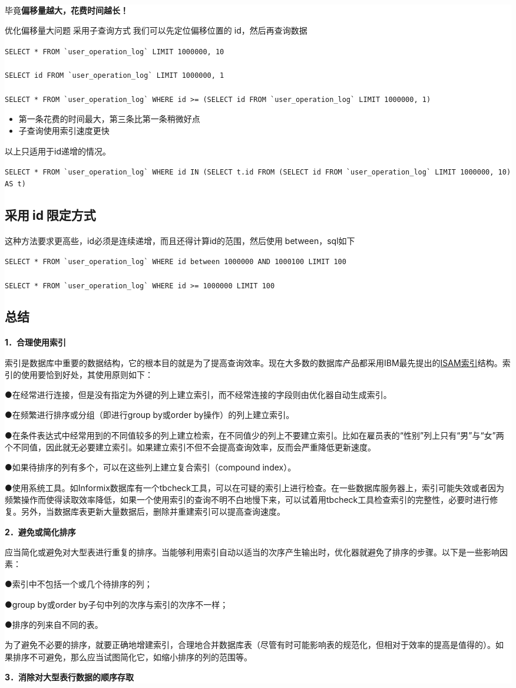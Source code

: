 毕竟**偏移量越大，花费时间越长！**

优化偏移量大问题 采用子查询方式 我们可以先定位偏移位置的 id，然后再查询数据

    SELECT * FROM `user_operation_log` LIMIT 1000000, 10
    
    SELECT id FROM `user_operation_log` LIMIT 1000000, 1
    
    SELECT * FROM `user_operation_log` WHERE id >= (SELECT id FROM `user_operation_log` LIMIT 1000000, 1)

-   第一条花费的时间最大，第三条比第一条稍微好点
-   子查询使用索引速度更快

以上只适用于id递增的情况。

    SELECT * FROM `user_operation_log` WHERE id IN (SELECT t.id FROM (SELECT id FROM `user_operation_log` LIMIT 1000000, 10) AS t)

## **采用 id 限定方式**

这种方法要求更高些，id必须是连续递增，而且还得计算id的范围，然后使用 between，sql如下

    SELECT * FROM `user_operation_log` WHERE id between 1000000 AND 1000100 LIMIT 100
    
    SELECT * FROM `user_operation_log` WHERE id >= 1000000 LIMIT 100

## 总结

**1．合理使用索引**

索引是数据库中重要的数据结构，它的根本目的就是为了提高查询效率。现在大多数的数据库产品都采用IBM最先提出的[ISAM索引](https://zhida.zhihu.com/search?content_id=536763662&content_type=Answer&match_order=1&q=ISAM%E7%B4%A2%E5%BC%95&zhida_source=entity)结构。索引的使用要恰到好处，其使用原则如下：

●在经常进行连接，但是没有指定为外键的列上建立索引，而不经常连接的字段则由优化器自动生成索引。

●在频繁进行排序或分组（即进行group by或order by操作）的列上建立索引。

●在条件表达式中经常用到的不同值较多的列上建立检索，在不同值少的列上不要建立索引。比如在雇员表的“性别”列上只有“男”与“女”两个不同值，因此就无必要建立索引。如果建立索引不但不会提高查询效率，反而会严重降低更新速度。

●如果待排序的列有多个，可以在这些列上建立复合索引（compound index）。

●使用系统工具。如Informix数据库有一个tbcheck工具，可以在可疑的索引上进行检查。在一些数据库服务器上，索引可能失效或者因为频繁操作而使得读取效率降低，如果一个使用索引的查询不明不白地慢下来，可以试着用tbcheck工具检查索引的完整性，必要时进行修复。另外，当数据库表更新大量数据后，删除并重建索引可以提高查询速度。

**2．避免或简化排序**

应当简化或避免对大型表进行重复的排序。当能够利用索引自动以适当的次序产生输出时，优化器就避免了排序的步骤。以下是一些影响因素：

●索引中不包括一个或几个待排序的列；

●group by或order by子句中列的次序与索引的次序不一样；

●排序的列来自不同的表。

为了避免不必要的排序，就要正确地增建索引，合理地合并数据库表（尽管有时可能影响表的规范化，但相对于效率的提高是值得的）。如果排序不可避免，那么应当试图简化它，如缩小排序的列的范围等。

**3．消除对大型表行数据的顺序存取**
